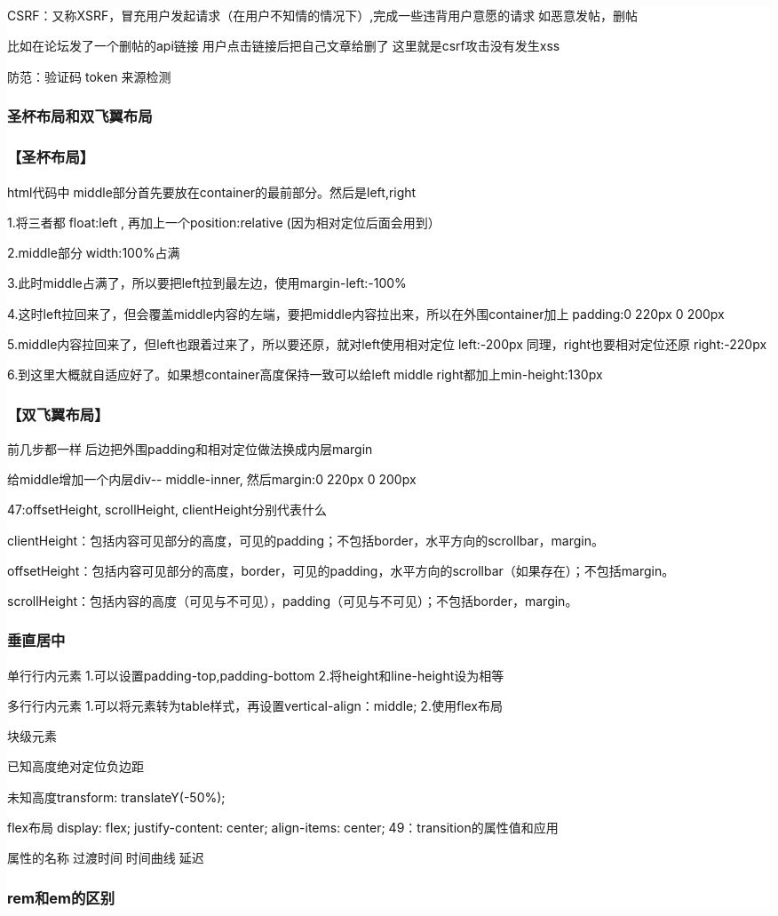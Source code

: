 CSRF：又称XSRF，冒充用户发起请求（在用户不知情的情况下）,完成一些违背用户意愿的请求 如恶意发帖，删帖

比如在论坛发了一个删帖的api链接 用户点击链接后把自己文章给删了 这里就是csrf攻击没有发生xss

防范：验证码 token 来源检测

### 圣杯布局和双飞翼布局

### 【圣杯布局】

html代码中  middle部分首先要放在container的最前部分。然后是left,right

1.将三者都 float:left , 再加上一个position:relative (因为相对定位后面会用到）

2.middle部分 width:100%占满

3.此时middle占满了，所以要把left拉到最左边，使用margin-left:-100%

4.这时left拉回来了，但会覆盖middle内容的左端，要把middle内容拉出来，所以在外围container加上 padding:0 220px 0 200px

5.middle内容拉回来了，但left也跟着过来了，所以要还原，就对left使用相对定位 left:-200px  同理，right也要相对定位还原 right:-220px

6.到这里大概就自适应好了。如果想container高度保持一致可以给left middle right都加上min-height:130px

### 【双飞翼布局】

前几步都一样 后边把外围padding和相对定位做法换成内层margin

给middle增加一个内层div-- middle-inner, 然后margin:0 220px 0 200px

47:offsetHeight, scrollHeight, clientHeight分别代表什么

clientHeight：包括内容可见部分的高度，可见的padding；不包括border，水平方向的scrollbar，margin。

offsetHeight：包括内容可见部分的高度，border，可见的padding，水平方向的scrollbar（如果存在）；不包括margin。

scrollHeight：包括内容的高度（可见与不可见），padding（可见与不可见）；不包括border，margin。

### 垂直居中

单行行内元素 1.可以设置padding-top,padding-bottom 2.将height和line-height设为相等

多行行内元素 1.可以将元素转为table样式，再设置vertical-align：middle; 2.使用flex布局

块级元素

已知高度绝对定位负边距

未知高度transform: translateY(-50%);

flex布局 
display: flex;
justify-content: center;
align-items: center;
49：transition的属性值和应用

属性的名称 过渡时间 时间曲线 延迟

### rem和em的区别
